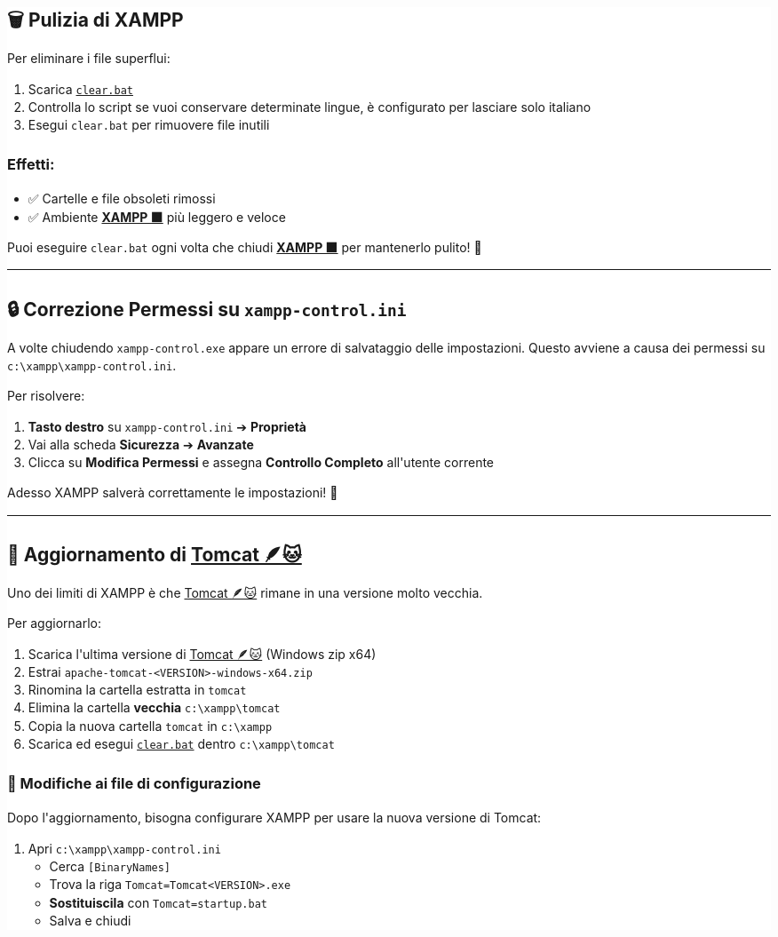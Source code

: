 
## 🗑 Pulizia di XAMPP
Per eliminare i file superflui:

1. Scarica [`clear.bat`](./clear.bat)
2. Controlla lo script se vuoi conservare determinate lingue, è configurato per lasciare solo italiano
3. Esegui `clear.bat` per rimuovere file inutili

### **Effetti:**
* ✅ Cartelle e file obsoleti rimossi
* ✅ Ambiente [**XAMPP 🟧**](https://www.apachefriends.org) più leggero e veloce

Puoi eseguire `clear.bat` ogni volta che chiudi [**XAMPP 🟧**](https://www.apachefriends.org) per mantenerlo pulito! 🧹

---

## 🔒 Correzione Permessi su `xampp-control.ini`
A volte chiudendo `xampp-control.exe` appare un errore di salvataggio delle impostazioni.
Questo avviene a causa dei permessi su `c:\xampp\xampp-control.ini`.

Per risolvere:
1. **Tasto destro** su `xampp-control.ini` ➔ **Proprietà**
2. Vai alla scheda **Sicurezza** ➔ **Avanzate**
3. Clicca su **Modifica Permessi** e assegna **Controllo Completo** all'utente corrente

Adesso XAMPP salverà correttamente le impostazioni! 🔧

---

## 🚀 Aggiornamento di [Tomcat 🪶🐱](https://tomcat.apache.org/)
Uno dei limiti di XAMPP è che [Tomcat 🪶🐱](https://tomcat.apache.org/) rimane in una versione molto vecchia.

Per aggiornarlo:

1. Scarica l'ultima versione di [Tomcat 🪶🐱](https://tomcat.apache.org/) (Windows zip x64)
2. Estrai `apache-tomcat-<VERSION>-windows-x64.zip`
3. Rinomina la cartella estratta in `tomcat`
4. Elimina la cartella **vecchia** `c:\xampp\tomcat`
5. Copia la nuova cartella `tomcat` in `c:\xampp`
6. Scarica ed esegui [`clear.bat`](./tomcat/clear.bat) dentro `c:\xampp\tomcat`

### 📝 Modifiche ai file di configurazione
Dopo l'aggiornamento, bisogna configurare XAMPP per usare la nuova versione di Tomcat:

1. Apri `c:\xampp\xampp-control.ini`
	- Cerca `[BinaryNames]`
	- Trova la riga `Tomcat=Tomcat<VERSION>.exe`
	- **Sostituiscila** con `Tomcat=startup.bat`
	- Salva e chiudi
